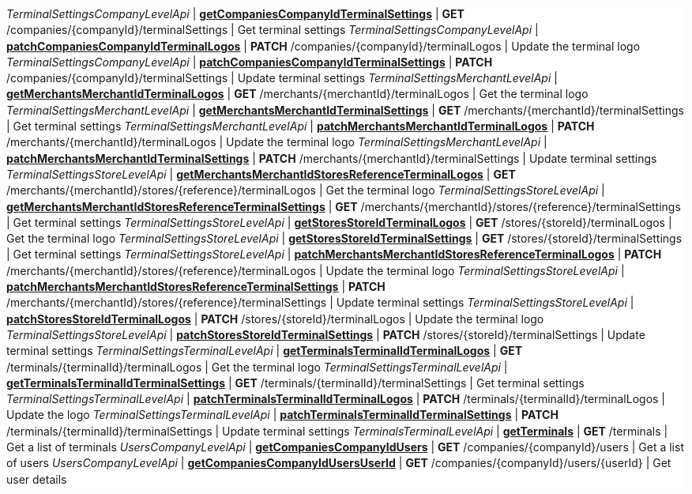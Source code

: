 *TerminalSettingsCompanyLevelApi* | [**getCompaniesCompanyIdTerminalSettings**](docs/TerminalSettingsCompanyLevelApi.md#getCompaniesCompanyIdTerminalSettings) | **GET** /companies/{companyId}/terminalSettings | Get terminal settings
*TerminalSettingsCompanyLevelApi* | [**patchCompaniesCompanyIdTerminalLogos**](docs/TerminalSettingsCompanyLevelApi.md#patchCompaniesCompanyIdTerminalLogos) | **PATCH** /companies/{companyId}/terminalLogos | Update the terminal logo
*TerminalSettingsCompanyLevelApi* | [**patchCompaniesCompanyIdTerminalSettings**](docs/TerminalSettingsCompanyLevelApi.md#patchCompaniesCompanyIdTerminalSettings) | **PATCH** /companies/{companyId}/terminalSettings | Update terminal settings
*TerminalSettingsMerchantLevelApi* | [**getMerchantsMerchantIdTerminalLogos**](docs/TerminalSettingsMerchantLevelApi.md#getMerchantsMerchantIdTerminalLogos) | **GET** /merchants/{merchantId}/terminalLogos | Get the terminal logo
*TerminalSettingsMerchantLevelApi* | [**getMerchantsMerchantIdTerminalSettings**](docs/TerminalSettingsMerchantLevelApi.md#getMerchantsMerchantIdTerminalSettings) | **GET** /merchants/{merchantId}/terminalSettings | Get terminal settings
*TerminalSettingsMerchantLevelApi* | [**patchMerchantsMerchantIdTerminalLogos**](docs/TerminalSettingsMerchantLevelApi.md#patchMerchantsMerchantIdTerminalLogos) | **PATCH** /merchants/{merchantId}/terminalLogos | Update the terminal logo
*TerminalSettingsMerchantLevelApi* | [**patchMerchantsMerchantIdTerminalSettings**](docs/TerminalSettingsMerchantLevelApi.md#patchMerchantsMerchantIdTerminalSettings) | **PATCH** /merchants/{merchantId}/terminalSettings | Update terminal settings
*TerminalSettingsStoreLevelApi* | [**getMerchantsMerchantIdStoresReferenceTerminalLogos**](docs/TerminalSettingsStoreLevelApi.md#getMerchantsMerchantIdStoresReferenceTerminalLogos) | **GET** /merchants/{merchantId}/stores/{reference}/terminalLogos | Get the terminal logo
*TerminalSettingsStoreLevelApi* | [**getMerchantsMerchantIdStoresReferenceTerminalSettings**](docs/TerminalSettingsStoreLevelApi.md#getMerchantsMerchantIdStoresReferenceTerminalSettings) | **GET** /merchants/{merchantId}/stores/{reference}/terminalSettings | Get terminal settings
*TerminalSettingsStoreLevelApi* | [**getStoresStoreIdTerminalLogos**](docs/TerminalSettingsStoreLevelApi.md#getStoresStoreIdTerminalLogos) | **GET** /stores/{storeId}/terminalLogos | Get the terminal logo
*TerminalSettingsStoreLevelApi* | [**getStoresStoreIdTerminalSettings**](docs/TerminalSettingsStoreLevelApi.md#getStoresStoreIdTerminalSettings) | **GET** /stores/{storeId}/terminalSettings | Get terminal settings
*TerminalSettingsStoreLevelApi* | [**patchMerchantsMerchantIdStoresReferenceTerminalLogos**](docs/TerminalSettingsStoreLevelApi.md#patchMerchantsMerchantIdStoresReferenceTerminalLogos) | **PATCH** /merchants/{merchantId}/stores/{reference}/terminalLogos | Update the terminal logo
*TerminalSettingsStoreLevelApi* | [**patchMerchantsMerchantIdStoresReferenceTerminalSettings**](docs/TerminalSettingsStoreLevelApi.md#patchMerchantsMerchantIdStoresReferenceTerminalSettings) | **PATCH** /merchants/{merchantId}/stores/{reference}/terminalSettings | Update terminal settings
*TerminalSettingsStoreLevelApi* | [**patchStoresStoreIdTerminalLogos**](docs/TerminalSettingsStoreLevelApi.md#patchStoresStoreIdTerminalLogos) | **PATCH** /stores/{storeId}/terminalLogos | Update the terminal logo
*TerminalSettingsStoreLevelApi* | [**patchStoresStoreIdTerminalSettings**](docs/TerminalSettingsStoreLevelApi.md#patchStoresStoreIdTerminalSettings) | **PATCH** /stores/{storeId}/terminalSettings | Update terminal settings
*TerminalSettingsTerminalLevelApi* | [**getTerminalsTerminalIdTerminalLogos**](docs/TerminalSettingsTerminalLevelApi.md#getTerminalsTerminalIdTerminalLogos) | **GET** /terminals/{terminalId}/terminalLogos | Get the terminal logo
*TerminalSettingsTerminalLevelApi* | [**getTerminalsTerminalIdTerminalSettings**](docs/TerminalSettingsTerminalLevelApi.md#getTerminalsTerminalIdTerminalSettings) | **GET** /terminals/{terminalId}/terminalSettings | Get terminal settings
*TerminalSettingsTerminalLevelApi* | [**patchTerminalsTerminalIdTerminalLogos**](docs/TerminalSettingsTerminalLevelApi.md#patchTerminalsTerminalIdTerminalLogos) | **PATCH** /terminals/{terminalId}/terminalLogos | Update the logo
*TerminalSettingsTerminalLevelApi* | [**patchTerminalsTerminalIdTerminalSettings**](docs/TerminalSettingsTerminalLevelApi.md#patchTerminalsTerminalIdTerminalSettings) | **PATCH** /terminals/{terminalId}/terminalSettings | Update terminal settings
*TerminalsTerminalLevelApi* | [**getTerminals**](docs/TerminalsTerminalLevelApi.md#getTerminals) | **GET** /terminals | Get a list of terminals
*UsersCompanyLevelApi* | [**getCompaniesCompanyIdUsers**](docs/UsersCompanyLevelApi.md#getCompaniesCompanyIdUsers) | **GET** /companies/{companyId}/users | Get a list of users
*UsersCompanyLevelApi* | [**getCompaniesCompanyIdUsersUserId**](docs/UsersCompanyLevelApi.md#getCompaniesCompanyIdUsersUserId) | **GET** /companies/{companyId}/users/{userId} | Get user details
